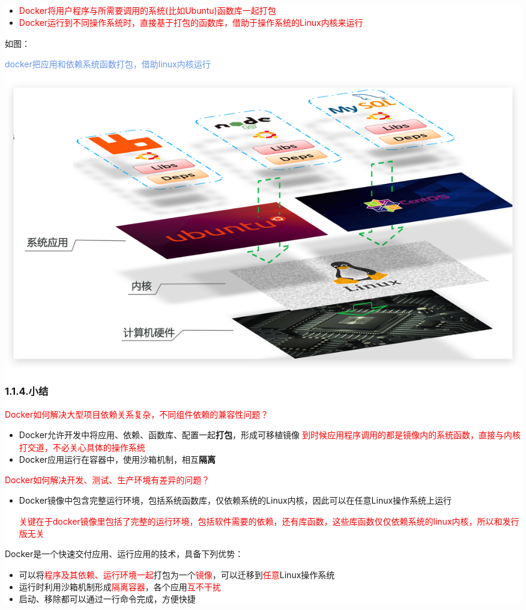 - <font color='red'>Docker将用户程序与所需要调用的系统(比如Ubuntu)函数库一起打包</font>
- <font color='red'>Docker运行到不同操作系统时，直接基于打包的函数库，借助于操作系统的Linux内核来运行</font>

如图：

<font color='cornflowerblue'>docker把应用和依赖系统函数打包，借助linux内核运行</font>

![image-20210731144820638](assets/image-20210731144820638.png)



### 1.1.4.小结

<font color='red'>Docker如何解决大型项目依赖关系复杂，不同组件依赖的兼容性问题？</font>

- Docker允许开发中将应用、依赖、函数库、配置一起**打包**，形成可移植镜像 <font color='red'>到时候应用程序调用的都是镜像内的系统函数，直接与内核打交道，不必关心具体的操作系统</font>
- Docker应用运行在容器中，使用沙箱机制，相互**隔离**



<font color='red'>Docker如何解决开发、测试、生产环境有差异的问题？</font>

- Docker镜像中包含完整运行环境，包括系统函数库，仅依赖系统的Linux内核，因此可以在任意Linux操作系统上运行

  <font color='red'>关键在于docker镜像里包括了完整的运行环境，包括软件需要的依赖，还有库函数，这些库函数仅仅依赖系统的linux内核，所以和发行版无关</font>



Docker是一个快速交付应用、运行应用的技术，具备下列优势：

- 可以将<font color='red'>程序及其依赖、运行环境一起</font>打包为一个<font color='red'>镜像</font>，可以迁移到<font color='red'>任意</font>Linux操作系统
- 运行时利用沙箱机制形成<font color='red'>隔离容器</font>，各个应用<font color='red'>互不干扰</font>
- 启动、移除都可以通过一行命令完成，方便快捷
